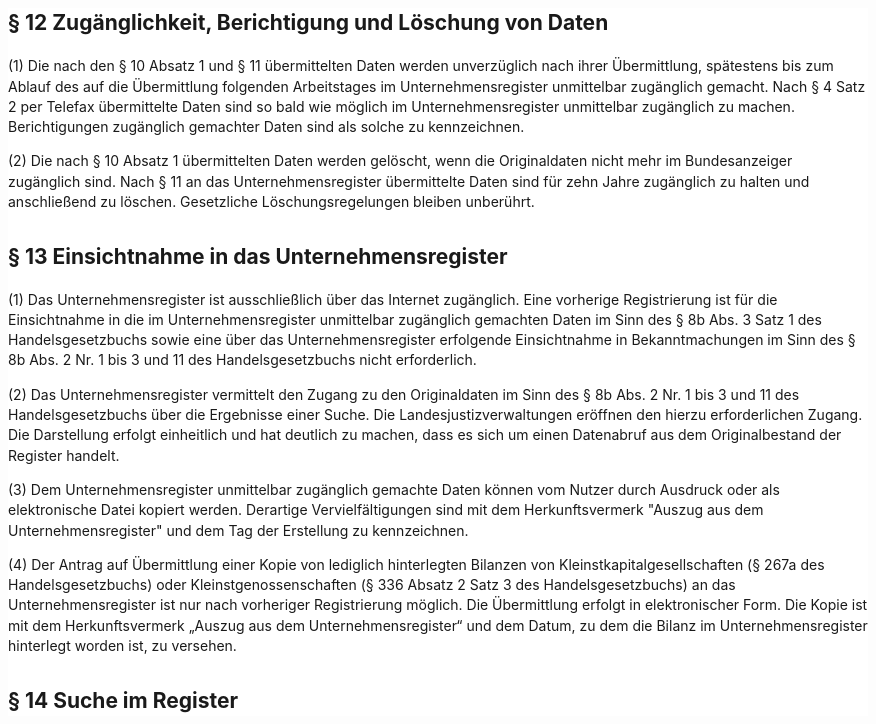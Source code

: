 
## § 12 Zugänglichkeit, Berichtigung und Löschung von Daten

(1) Die nach den § 10 Absatz 1 und § 11 übermittelten Daten werden
unverzüglich nach ihrer Übermittlung, spätestens bis zum Ablauf des
auf die Übermittlung folgenden Arbeitstages im Unternehmensregister
unmittelbar zugänglich gemacht. Nach § 4 Satz 2 per Telefax
übermittelte Daten sind so bald wie möglich im Unternehmensregister
unmittelbar zugänglich zu machen. Berichtigungen zugänglich gemachter
Daten sind als solche zu kennzeichnen.

(2) Die nach § 10 Absatz 1 übermittelten Daten werden gelöscht, wenn
die Originaldaten nicht mehr im Bundesanzeiger zugänglich sind. Nach §
11 an das Unternehmensregister übermittelte Daten sind für zehn Jahre
zugänglich zu halten und anschließend zu löschen. Gesetzliche
Löschungsregelungen bleiben unberührt.


## § 13 Einsichtnahme in das Unternehmensregister

(1) Das Unternehmensregister ist ausschließlich über das Internet
zugänglich. Eine vorherige Registrierung ist für die Einsichtnahme in
die im Unternehmensregister unmittelbar zugänglich gemachten Daten im
Sinn des § 8b Abs. 3 Satz 1 des Handelsgesetzbuchs sowie eine über das
Unternehmensregister erfolgende Einsichtnahme in Bekanntmachungen im
Sinn des § 8b Abs. 2 Nr. 1 bis 3 und 11 des Handelsgesetzbuchs nicht
erforderlich.

(2) Das Unternehmensregister vermittelt den Zugang zu den
Originaldaten im Sinn des § 8b Abs. 2 Nr. 1 bis 3 und 11 des
Handelsgesetzbuchs über die Ergebnisse einer Suche. Die
Landesjustizverwaltungen eröffnen den hierzu erforderlichen Zugang.
Die Darstellung erfolgt einheitlich und hat deutlich zu machen, dass
es sich um einen Datenabruf aus dem Originalbestand der Register
handelt.

(3) Dem Unternehmensregister unmittelbar zugänglich gemachte Daten
können vom Nutzer durch Ausdruck oder als elektronische Datei kopiert
werden. Derartige Vervielfältigungen sind mit dem Herkunftsvermerk
"Auszug aus dem Unternehmensregister" und dem Tag der Erstellung zu
kennzeichnen.

(4) Der Antrag auf Übermittlung einer Kopie von lediglich hinterlegten
Bilanzen von Kleinstkapitalgesellschaften (§ 267a des
Handelsgesetzbuchs) oder Kleinstgenossenschaften (§ 336 Absatz 2 Satz
3 des Handelsgesetzbuchs) an das Unternehmensregister ist nur nach
vorheriger Registrierung möglich. Die Übermittlung erfolgt in
elektronischer Form. Die Kopie ist mit dem Herkunftsvermerk „Auszug
aus dem Unternehmensregister“ und dem Datum, zu dem die Bilanz im
Unternehmensregister hinterlegt worden ist, zu versehen.


## § 14 Suche im Register
